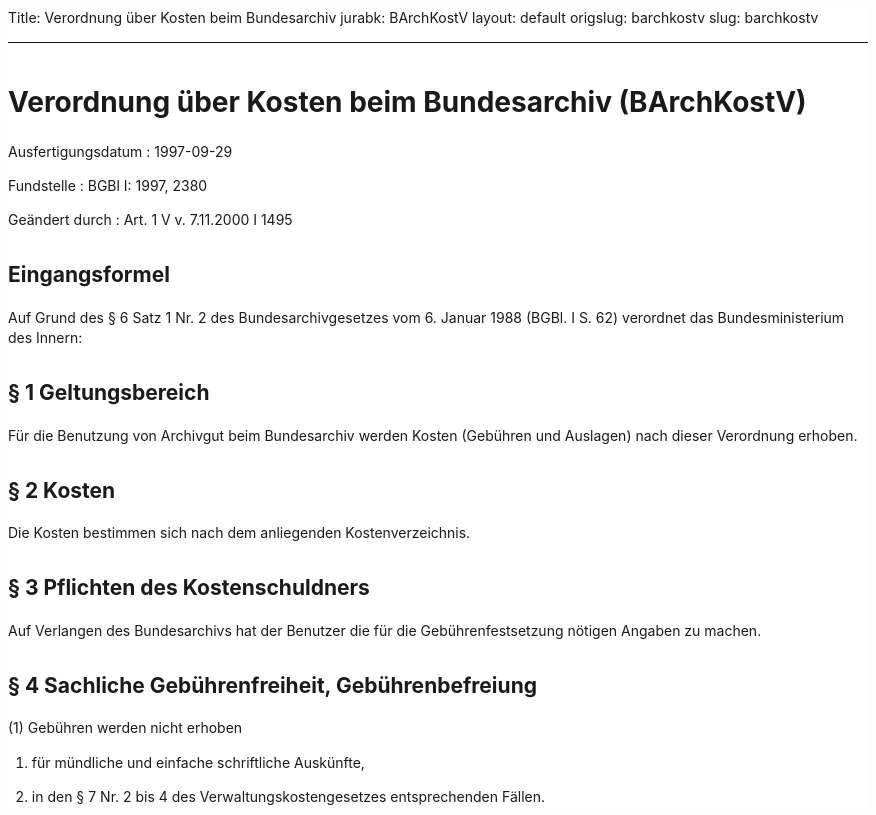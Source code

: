 Title: Verordnung über Kosten beim Bundesarchiv
jurabk: BArchKostV
layout: default
origslug: barchkostv
slug: barchkostv

---

# Verordnung über Kosten beim Bundesarchiv (BArchKostV)

Ausfertigungsdatum
:   1997-09-29

Fundstelle
:   BGBl I: 1997, 2380

Geändert durch
:   Art. 1 V v. 7.11.2000 I 1495


## Eingangsformel

Auf Grund des § 6 Satz 1 Nr. 2 des Bundesarchivgesetzes vom 6. Januar
1988 (BGBl. I S. 62) verordnet das Bundesministerium des Innern:


## § 1 Geltungsbereich

Für die Benutzung von Archivgut beim Bundesarchiv werden Kosten
(Gebühren und Auslagen) nach dieser Verordnung erhoben.


## § 2 Kosten

Die Kosten bestimmen sich nach dem anliegenden Kostenverzeichnis.


## § 3 Pflichten des Kostenschuldners

Auf Verlangen des Bundesarchivs hat der Benutzer die für die
Gebührenfestsetzung nötigen Angaben zu machen.


## § 4 Sachliche Gebührenfreiheit, Gebührenbefreiung

(1) Gebühren werden nicht erhoben

1.  für mündliche und einfache schriftliche Auskünfte,


2.  in den § 7 Nr. 2 bis 4 des Verwaltungskostengesetzes entsprechenden
    Fällen.


